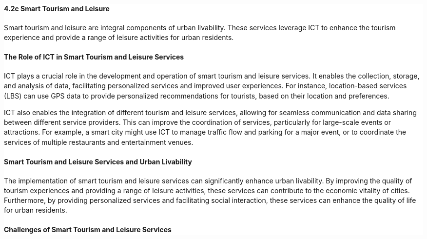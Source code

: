 


#### 4.2c Smart Tourism and Leisure

Smart tourism and leisure are integral components of urban livability. These services leverage ICT to enhance the tourism experience and provide a range of leisure activities for urban residents.

#### The Role of ICT in Smart Tourism and Leisure Services

ICT plays a crucial role in the development and operation of smart tourism and leisure services. It enables the collection, storage, and analysis of data, facilitating personalized services and improved user experiences. For instance, location-based services (LBS) can use GPS data to provide personalized recommendations for tourists, based on their location and preferences.

ICT also enables the integration of different tourism and leisure services, allowing for seamless communication and data sharing between different service providers. This can improve the coordination of services, particularly for large-scale events or attractions. For example, a smart city might use ICT to manage traffic flow and parking for a major event, or to coordinate the services of multiple restaurants and entertainment venues.

#### Smart Tourism and Leisure Services and Urban Livability

The implementation of smart tourism and leisure services can significantly enhance urban livability. By improving the quality of tourism experiences and providing a range of leisure activities, these services can contribute to the economic vitality of cities. Furthermore, by providing personalized services and facilitating social interaction, these services can enhance the quality of life for urban residents.

#### Challenges of Smart Tourism and Leisure Services

